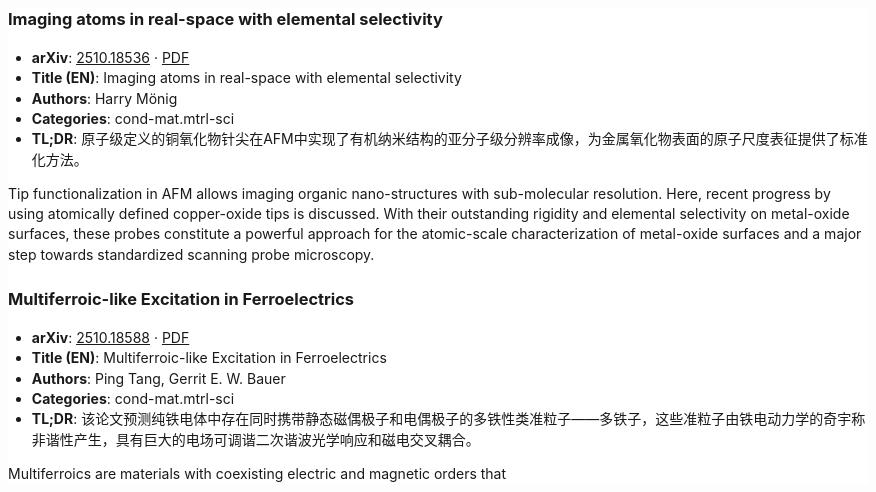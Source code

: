 ### Imaging atoms in real-space with elemental selectivity
- **arXiv**: [2510.18536](https://arxiv.org/abs/2510.18536)  ·  [PDF](https://arxiv.org/pdf/2510.18536.pdf)
- **Title (EN)**: Imaging atoms in real-space with elemental selectivity
- **Authors**: Harry Mönig
- **Categories**: cond-mat.mtrl-sci
- **TL;DR**: 原子级定义的铜氧化物针尖在AFM中实现了有机纳米结构的亚分子级分辨率成像，为金属氧化物表面的原子尺度表征提供了标准化方法。

Tip functionalization in AFM allows imaging organic nano-structures with
sub-molecular resolution. Here, recent progress by using atomically defined
copper-oxide tips is discussed. With their outstanding rigidity and elemental
selectivity on metal-oxide surfaces, these probes constitute a powerful
approach for the atomic-scale characterization of metal-oxide surfaces and a
major step towards standardized scanning probe microscopy.

### Multiferroic-like Excitation in Ferroelectrics
- **arXiv**: [2510.18588](https://arxiv.org/abs/2510.18588)  ·  [PDF](https://arxiv.org/pdf/2510.18588.pdf)
- **Title (EN)**: Multiferroic-like Excitation in Ferroelectrics
- **Authors**: Ping Tang, Gerrit E. W. Bauer
- **Categories**: cond-mat.mtrl-sci
- **TL;DR**: 该论文预测纯铁电体中存在同时携带静态磁偶极子和电偶极子的多铁性类准粒子——多铁子，这些准粒子由铁电动力学的奇宇称非谐性产生，具有巨大的电场可调谐二次谐波光学响应和磁电交叉耦合。

Multiferroics are materials with coexisting electric and magnetic orders that
